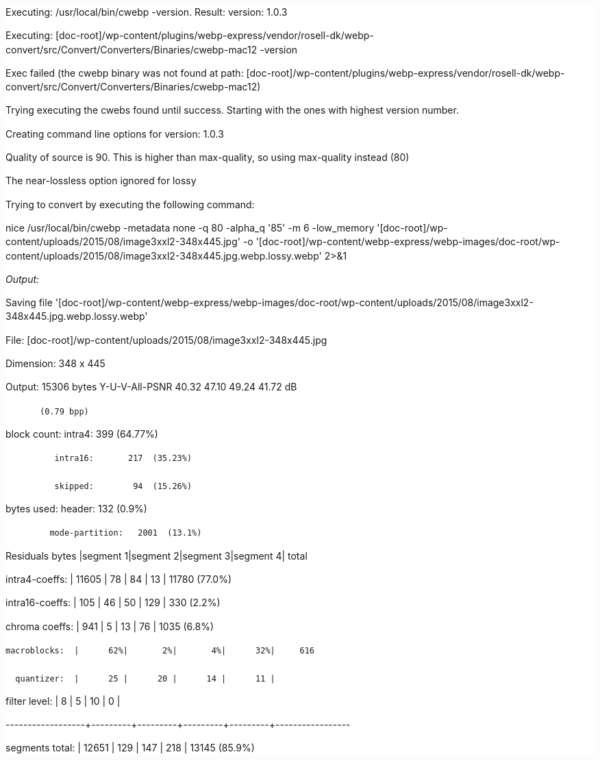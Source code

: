 Executing: /usr/local/bin/cwebp -version. Result: version: 1.0.3

Executing: [doc-root]/wp-content/plugins/webp-express/vendor/rosell-dk/webp-convert/src/Convert/Converters/Binaries/cwebp-mac12 -version

Exec failed (the cwebp binary was not found at path: [doc-root]/wp-content/plugins/webp-express/vendor/rosell-dk/webp-convert/src/Convert/Converters/Binaries/cwebp-mac12)

Trying executing the cwebs found until success. Starting with the ones with highest version number.

Creating command line options for version: 1.0.3

Quality of source is 90. This is higher than max-quality, so using max-quality instead (80)

The near-lossless option ignored for lossy

Trying to convert by executing the following command:

nice /usr/local/bin/cwebp -metadata none -q 80 -alpha_q '85' -m 6 -low_memory '[doc-root]/wp-content/uploads/2015/08/image3xxl2-348x445.jpg' -o '[doc-root]/wp-content/webp-express/webp-images/doc-root/wp-content/uploads/2015/08/image3xxl2-348x445.jpg.webp.lossy.webp' 2>&1


*Output:* 

Saving file '[doc-root]/wp-content/webp-express/webp-images/doc-root/wp-content/uploads/2015/08/image3xxl2-348x445.jpg.webp.lossy.webp'

File:      [doc-root]/wp-content/uploads/2015/08/image3xxl2-348x445.jpg

Dimension: 348 x 445

Output:    15306 bytes Y-U-V-All-PSNR 40.32 47.10 49.24   41.72 dB

           (0.79 bpp)

block count:  intra4:        399  (64.77%)

              intra16:       217  (35.23%)

              skipped:        94  (15.26%)

bytes used:  header:            132  (0.9%)

             mode-partition:   2001  (13.1%)

 Residuals bytes  |segment 1|segment 2|segment 3|segment 4|  total

  intra4-coeffs:  |   11605 |      78 |      84 |      13 |   11780  (77.0%)

 intra16-coeffs:  |     105 |      46 |      50 |     129 |     330  (2.2%)

  chroma coeffs:  |     941 |       5 |      13 |      76 |    1035  (6.8%)

    macroblocks:  |      62%|       2%|       4%|      32%|     616

      quantizer:  |      25 |      20 |      14 |      11 |

   filter level:  |       8 |       5 |      10 |       0 |

------------------+---------+---------+---------+---------+-----------------

 segments total:  |   12651 |     129 |     147 |     218 |   13145  (85.9%)

